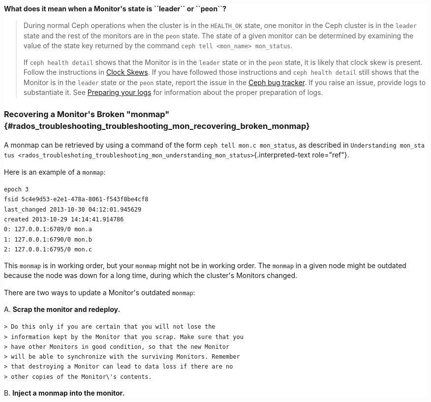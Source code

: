**What does it mean when a Monitor\'s state is \`\`leader\`\` or
\`\`peon\`\`?**

> During normal Ceph operations when the cluster is in the `HEALTH_OK`
> state, one monitor in the Ceph cluster is in the `leader` state and
> the rest of the monitors are in the `peon` state. The state of a given
> monitor can be determined by examining the value of the state key
> returned by the command `ceph tell <mon_name> mon_status`.
>
> If `ceph health detail` shows that the Monitor is in the `leader`
> state or in the `peon` state, it is likely that clock skew is present.
> Follow the instructions in [Clock Skews](#clock-skews). If you have
> followed those instructions and `ceph health detail` still shows that
> the Monitor is in the `leader` state or the `peon` state, report the
> issue in the [Ceph bug tracker](https://tracker.ceph.com). If you
> raise an issue, provide logs to substantiate it. See [Preparing your
> logs](#preparing-your-logs) for information about the proper
> preparation of logs.

### Recovering a Monitor\'s Broken \"monmap\" {#rados_troubleshooting_troubleshooting_mon_recovering_broken_monmap}

A monmap can be retrieved by using a command of the form
`ceph tell mon.c mon_status`, as described in `Understanding mon_status
<rados_troubleshoting_troubleshooting_mon_understanding_mon_status>`{.interpreted-text
role="ref"}.

Here is an example of a `monmap`:

    epoch 3
    fsid 5c4e9d53-e2e1-478a-8061-f543f8be4cf8
    last_changed 2013-10-30 04:12:01.945629
    created 2013-10-29 14:14:41.914786
    0: 127.0.0.1:6789/0 mon.a
    1: 127.0.0.1:6790/0 mon.b
    2: 127.0.0.1:6795/0 mon.c

This `monmap` is in working order, but your `monmap` might not be in
working order. The `monmap` in a given node might be outdated because
the node was down for a long time, during which the cluster\'s Monitors
changed.

There are two ways to update a Monitor\'s outdated `monmap`:

A.  **Scrap the monitor and redeploy.**

    > Do this only if you are certain that you will not lose the
    > information kept by the Monitor that you scrap. Make sure that you
    > have other Monitors in good condition, so that the new Monitor
    > will be able to synchronize with the surviving Monitors. Remember
    > that destroying a Monitor can lead to data loss if there are no
    > other copies of the Monitor\'s contents.

B.  **Inject a monmap into the monitor.**
